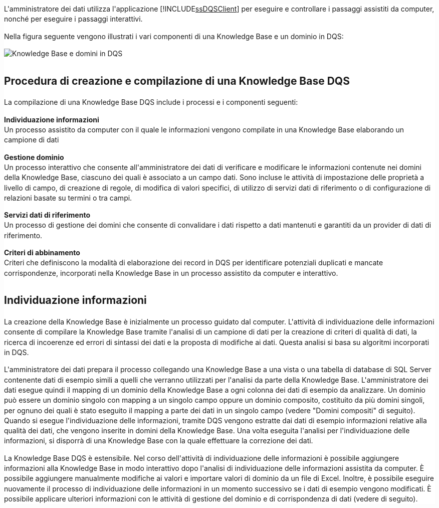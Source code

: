  L'amministratore dei dati utilizza l'applicazione [!INCLUDE[ssDQSClient](../includes/ssdqsclient-md.md)] per eseguire e controllare i passaggi assistiti da computer, nonché per eseguire i passaggi interattivi.  
  
 Nella figura seguente vengono illustrati i vari componenti di una Knowledge Base e un dominio in DQS:  
  
 ![Knowledge Base e domini in DQS](../data-quality-services/media/dqs-knowledgebasesanddomains.gif "Knowledge Base e domini in DQS")  
  
##  <a name="How"></a> Procedura di creazione e compilazione di una Knowledge Base DQS  
 La compilazione di una Knowledge Base DQS include i processi e i componenti seguenti:  
  
 **Individuazione informazioni**  
 Un processo assistito da computer con il quale le informazioni vengono compilate in una Knowledge Base elaborando un campione di dati  
  
 **Gestione dominio**  
 Un processo interattivo che consente all'amministratore dei dati di verificare e modificare le informazioni contenute nei domini della Knowledge Base, ciascuno dei quali è associato a un campo dati. Sono incluse le attività di impostazione delle proprietà a livello di campo, di creazione di regole, di modifica di valori specifici, di utilizzo di servizi dati di riferimento o di configurazione di relazioni basate su termini o tra campi.  
  
 **Servizi dati di riferimento**  
 Un processo di gestione dei domini che consente di convalidare i dati rispetto a dati mantenuti e garantiti da un provider di dati di riferimento.  
  
 **Criteri di abbinamento**  
 Criteri che definiscono la modalità di elaborazione dei record in DQS per identificare potenziali duplicati e mancate corrispondenze, incorporati nella Knowledge Base in un processo assistito da computer e interattivo.  
  
##  <a name="Discovery"></a> Individuazione informazioni  
 La creazione della Knowledge Base è inizialmente un processo guidato dal computer. L'attività di individuazione delle informazioni consente di compilare la Knowledge Base tramite l'analisi di un campione di dati per la creazione di criteri di qualità di dati, la ricerca di incoerenze ed errori di sintassi dei dati e la proposta di modifiche ai dati. Questa analisi si basa su algoritmi incorporati in DQS.  
  
 L'amministratore dei dati prepara il processo collegando una Knowledge Base a una vista o una tabella di database di SQL Server contenente dati di esempio simili a quelli che verranno utilizzati per l'analisi da parte della Knowledge Base. L'amministratore dei dati esegue quindi il mapping di un dominio della Knowledge Base a ogni colonna dei dati di esempio da analizzare. Un dominio può essere un dominio singolo con mapping a un singolo campo oppure un dominio composito, costituito da più domini singoli, per ognuno dei quali è stato eseguito il mapping a parte dei dati in un singolo campo (vedere "Domini compositi" di seguito). Quando si esegue l'individuazione delle informazioni, tramite DQS vengono estratte dai dati di esempio informazioni relative alla qualità dei dati, che vengono inserite in domini della Knowledge Base. Una volta eseguita l'analisi per l'individuazione delle informazioni, si disporrà di una Knowledge Base con la quale effettuare la correzione dei dati.  
  
 La Knowledge Base DQS è estensibile. Nel corso dell'attività di individuazione delle informazioni è possibile aggiungere informazioni alla Knowledge Base in modo interattivo dopo l'analisi di individuazione delle informazioni assistita da computer. È possibile aggiungere manualmente modifiche ai valori e importare valori di dominio da un file di Excel. Inoltre, è possibile eseguire nuovamente il processo di individuazione delle informazioni in un momento successivo se i dati di esempio vengono modificati. È possibile applicare ulteriori informazioni con le attività di gestione del dominio e di corrispondenza di dati (vedere di seguito).  
  
